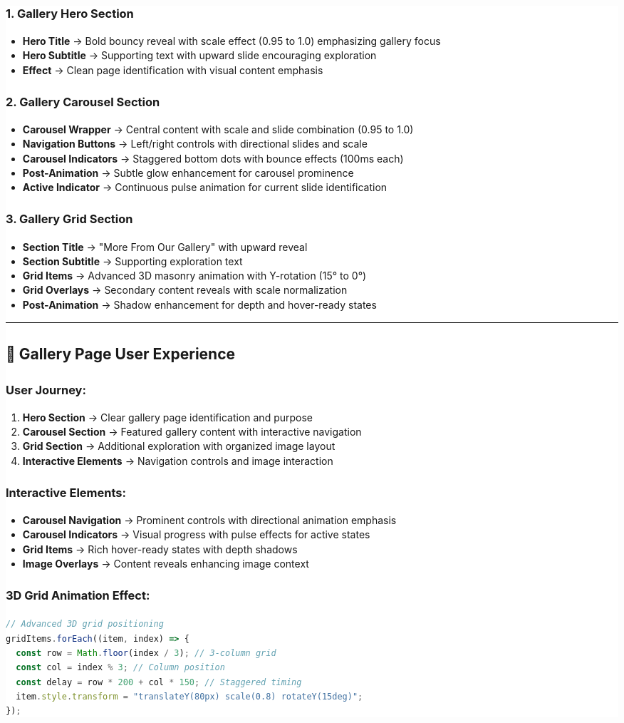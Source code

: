 ### **1. Gallery Hero Section**

- **Hero Title** → Bold bouncy reveal with scale effect (0.95 to 1.0) emphasizing gallery focus
- **Hero Subtitle** → Supporting text with upward slide encouraging exploration
- **Effect** → Clean page identification with visual content emphasis

### **2. Gallery Carousel Section**

- **Carousel Wrapper** → Central content with scale and slide combination (0.95 to 1.0)
- **Navigation Buttons** → Left/right controls with directional slides and scale
- **Carousel Indicators** → Staggered bottom dots with bounce effects (100ms each)
- **Post-Animation** → Subtle glow enhancement for carousel prominence
- **Active Indicator** → Continuous pulse animation for current slide identification

### **3. Gallery Grid Section**

- **Section Title** → "More From Our Gallery" with upward reveal
- **Section Subtitle** → Supporting exploration text
- **Grid Items** → Advanced 3D masonry animation with Y-rotation (15° to 0°)
- **Grid Overlays** → Secondary content reveals with scale normalization
- **Post-Animation** → Shadow enhancement for depth and hover-ready states

---

## 🎯 **Gallery Page User Experience**

### **User Journey:**

1. **Hero Section** → Clear gallery page identification and purpose
2. **Carousel Section** → Featured gallery content with interactive navigation
3. **Grid Section** → Additional exploration with organized image layout
4. **Interactive Elements** → Navigation controls and image interaction

### **Interactive Elements:**

- **Carousel Navigation** → Prominent controls with directional animation emphasis
- **Carousel Indicators** → Visual progress with pulse effects for active states
- **Grid Items** → Rich hover-ready states with depth shadows
- **Image Overlays** → Content reveals enhancing image context

### **3D Grid Animation Effect:**

```javascript
// Advanced 3D grid positioning
gridItems.forEach((item, index) => {
  const row = Math.floor(index / 3); // 3-column grid
  const col = index % 3; // Column position
  const delay = row * 200 + col * 150; // Staggered timing
  item.style.transform = "translateY(80px) scale(0.8) rotateY(15deg)";
});
```
